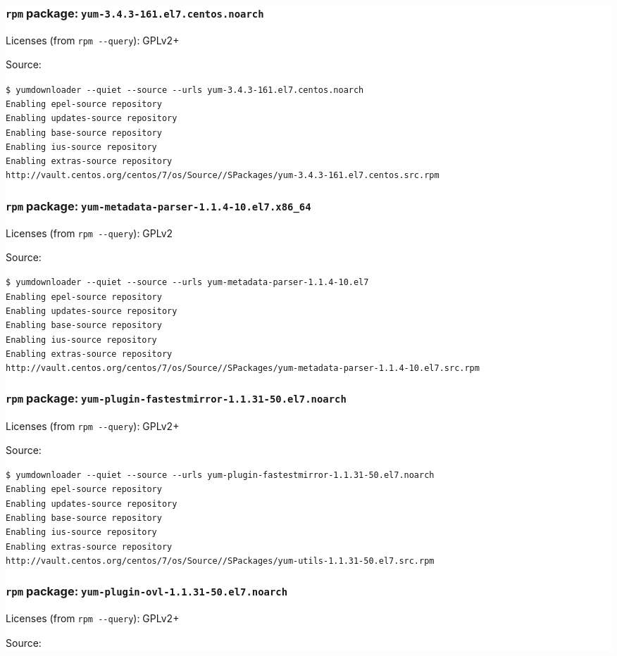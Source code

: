 ### `rpm` package: `yum-3.4.3-161.el7.centos.noarch`

Licenses (from `rpm --query`): GPLv2+

Source:

```console
$ yumdownloader --quiet --source --urls yum-3.4.3-161.el7.centos.noarch
Enabling epel-source repository
Enabling updates-source repository
Enabling base-source repository
Enabling ius-source repository
Enabling extras-source repository
http://vault.centos.org/centos/7/os/Source//SPackages/yum-3.4.3-161.el7.centos.src.rpm
```

### `rpm` package: `yum-metadata-parser-1.1.4-10.el7.x86_64`

Licenses (from `rpm --query`): GPLv2

Source:

```console
$ yumdownloader --quiet --source --urls yum-metadata-parser-1.1.4-10.el7
Enabling epel-source repository
Enabling updates-source repository
Enabling base-source repository
Enabling ius-source repository
Enabling extras-source repository
http://vault.centos.org/centos/7/os/Source//SPackages/yum-metadata-parser-1.1.4-10.el7.src.rpm
```

### `rpm` package: `yum-plugin-fastestmirror-1.1.31-50.el7.noarch`

Licenses (from `rpm --query`): GPLv2+

Source:

```console
$ yumdownloader --quiet --source --urls yum-plugin-fastestmirror-1.1.31-50.el7.noarch
Enabling epel-source repository
Enabling updates-source repository
Enabling base-source repository
Enabling ius-source repository
Enabling extras-source repository
http://vault.centos.org/centos/7/os/Source//SPackages/yum-utils-1.1.31-50.el7.src.rpm
```

### `rpm` package: `yum-plugin-ovl-1.1.31-50.el7.noarch`

Licenses (from `rpm --query`): GPLv2+

Source:
